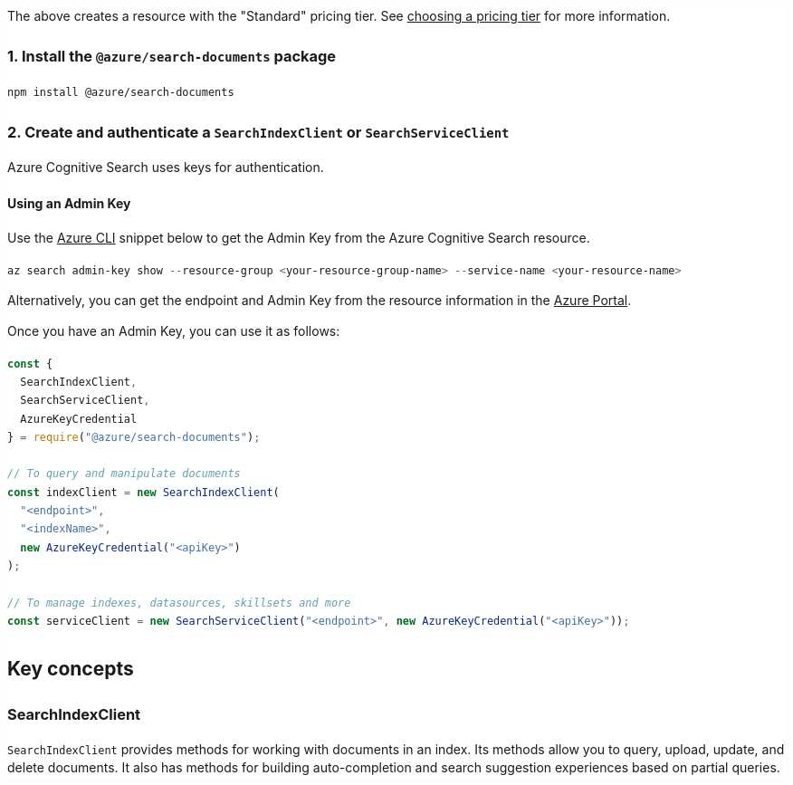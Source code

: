The above creates a resource with the "Standard" pricing tier. See [choosing a pricing tier](https://docs.microsoft.com/azure/search/search-sku-tier) for more information.

### 1. Install the `@azure/search-documents` package

```bash
npm install @azure/search-documents
```

### 2. Create and authenticate a `SearchIndexClient` or `SearchServiceClient`

Azure Cognitive Search uses keys for authentication.

#### Using an Admin Key

Use the [Azure CLI][azure_cli] snippet below to get the Admin Key from the Azure Cognitive Search resource.

```PowerShell
az search admin-key show --resource-group <your-resource-group-name> --service-name <your-resource-name>
```

Alternatively, you can get the endpoint and Admin Key from the resource information in the [Azure Portal][azure_portal].

Once you have an Admin Key, you can use it as follows:

```js
const {
  SearchIndexClient,
  SearchServiceClient,
  AzureKeyCredential
} = require("@azure/search-documents");

// To query and manipulate documents
const indexClient = new SearchIndexClient(
  "<endpoint>",
  "<indexName>",
  new AzureKeyCredential("<apiKey>")
);

// To manage indexes, datasources, skillsets and more
const serviceClient = new SearchServiceClient("<endpoint>", new AzureKeyCredential("<apiKey>"));
```

## Key concepts

### SearchIndexClient

`SearchIndexClient` provides methods for working with documents in an index. Its methods allow you to query, upload, update, and delete documents. It also has methods for building auto-completion and search suggestion experiences based on partial queries.


[azure_cli]: https://docs.microsoft.com/cli/azure
[azure_sub]: https://azure.microsoft.com/free/
[search_resource]: https://docs.microsoft.com/azure/search/search-create-service-portal
[azure_portal]: https://portal.azure.com
[cognitive_auth]: https://docs.microsoft.com/azure/cognitive-services/authentication